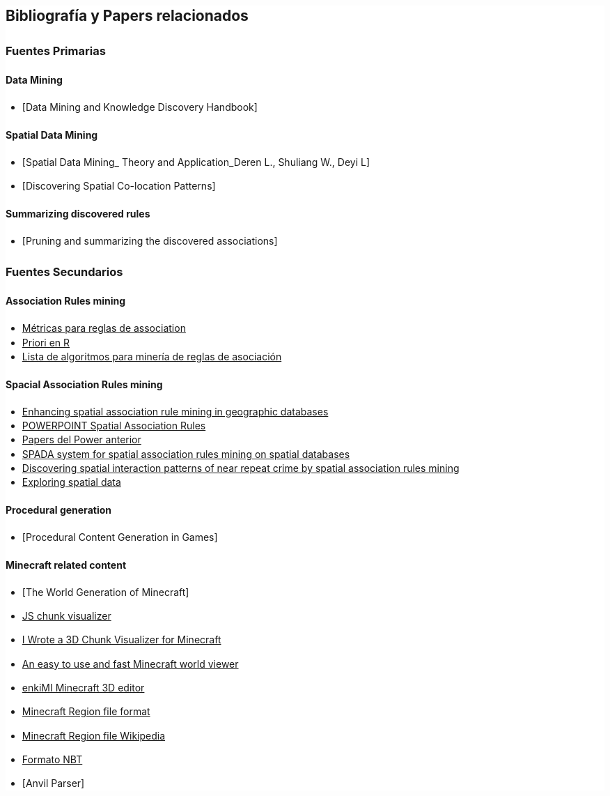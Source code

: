 ## Bibliografía y Papers relacionados  

### Fuentes Primarias

#### Data Mining

- [Data Mining and Knowledge Discovery Handbook]

#### Spatial Data Mining

- [Spatial Data Mining_ Theory and Application_Deren L., Shuliang W., Deyi L]

- [Discovering Spatial Co-location Patterns]

#### Summarizing discovered rules

- [Pruning and summarizing the discovered associations]

### Fuentes Secundarios

#### Association Rules mining

- [Métricas para reglas de association](https://towardsdatascience.com/association-rules-2-aa9a77241654)
- [Priori en R](https://www.geeksforgeeks.org/association-rule-mining-in-r-programming/#:~:text=Association%20Rule%20Mining%20in%20R%20Language%20is%20an%20Unsupervised%20Non,in%20a%20transaction%20or%20relation.)
- [Lista de algoritmos para minería de reglas de asociación](https://personal.ntu.edu.sg/assourav/Unpublished/UP-ARMSurvey.pdf)

#### Spacial Association Rules mining

- [Enhancing spatial association rule mining in geographic databases](https://www.lume.ufrgs.br/handle/10183/7841)
- [POWERPOINT Spatial Association Rules](https://www.ismll.uni-hildesheim.de/lehre/spatial-09w/script/association_web.pdf)
- [Papers del Power anterior](http://www.spatial.cs.umn.edu/paper_list.html)
- [SPADA system for spatial association rules mining on spatial databases](https://edz.bib.uni-mannheim.de/www-edz/pdf/eurostat/02/KS-CS-02-001-EN-N-EN.pdf#page=26)
- [Discovering spatial interaction patterns of near repeat crime by spatial association rules mining](https://www.nature.com/articles/s41598-020-74248-w)
- [Exploring spatial data](https://libraries.mit.edu/files/gis/exploring_spatial_patterns_iap2013.pdf)

#### Procedural generation

- [Procedural Content Generation in Games]

#### Minecraft related content

- [The World Generation of Minecraft]  

- [JS chunk visualizer](https://pessimistress.github.io/minecraft/)
- [I Wrote a 3D Chunk Visualizer for Minecraft](https://www.youtube.com/watch?v=fpGsOdxcU2M&ab_channel=ParametricCamp)
- [An easy to use and fast Minecraft world viewer](https://unmined.net)
- [enkiMI Minecraft 3D editor](https://www.reddit.com/r/VoxelGameDev/comments/8c4a67/a_better_way_to_extract_minecraft_data/)
- [Minecraft Region file format](https://minecraft.fandom.com/wiki/Region_file_format)
- [Minecraft Region file Wikipedia](https://wiki.vg/Region_Files)
- [Formato NBT](https://minecraft.fandom.com/es/wiki/Formato_NBT)
- [Anvil Parser]
